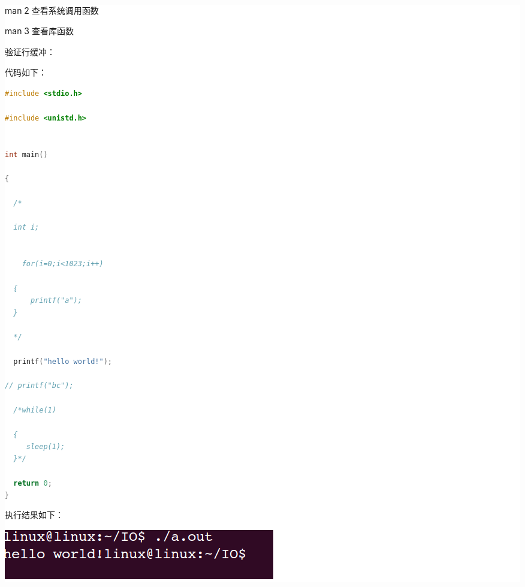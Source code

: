 man 2  查看系统调用函数 

man 3  查看库函数



验证行缓冲：



代码如下：

```c
#include <stdio.h>

#include <unistd.h>


int main()

{

  /*

  int i;


​    for(i=0;i<1023;i++)

  {
​      printf("a");
  }
  
  */

  printf("hello world!");

// printf("bc");

  /*while(1)

  {
​     sleep(1);
  }*/

  return 0;
}
```



执行结果如下：



![img](文件IO.assets/1676289742372-12182166-0fa8-40fa-91e4-51a2624b2ec1.png)
